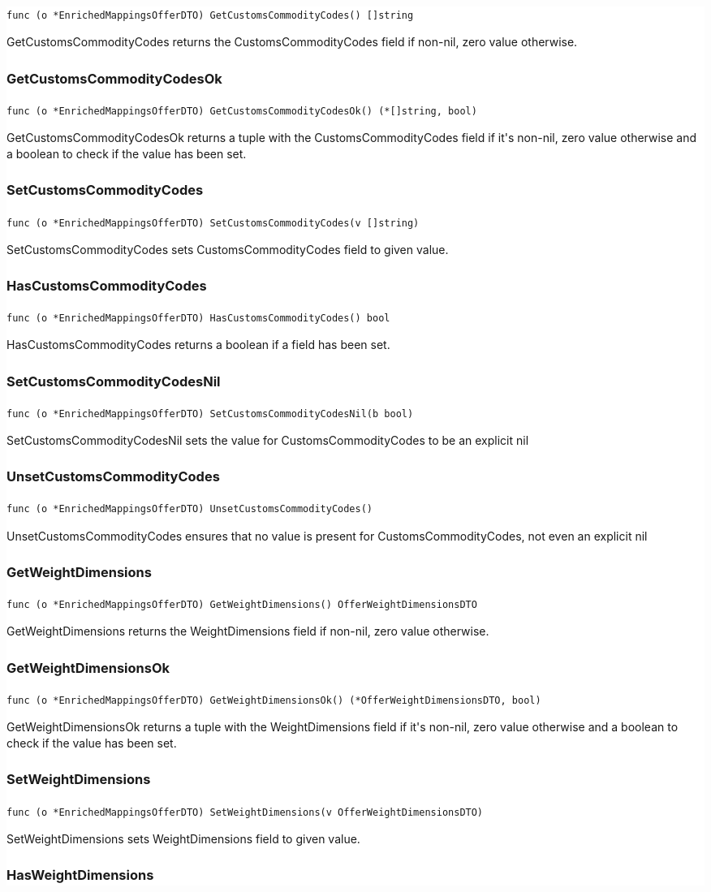 `func (o *EnrichedMappingsOfferDTO) GetCustomsCommodityCodes() []string`

GetCustomsCommodityCodes returns the CustomsCommodityCodes field if non-nil, zero value otherwise.

### GetCustomsCommodityCodesOk

`func (o *EnrichedMappingsOfferDTO) GetCustomsCommodityCodesOk() (*[]string, bool)`

GetCustomsCommodityCodesOk returns a tuple with the CustomsCommodityCodes field if it's non-nil, zero value otherwise
and a boolean to check if the value has been set.

### SetCustomsCommodityCodes

`func (o *EnrichedMappingsOfferDTO) SetCustomsCommodityCodes(v []string)`

SetCustomsCommodityCodes sets CustomsCommodityCodes field to given value.

### HasCustomsCommodityCodes

`func (o *EnrichedMappingsOfferDTO) HasCustomsCommodityCodes() bool`

HasCustomsCommodityCodes returns a boolean if a field has been set.

### SetCustomsCommodityCodesNil

`func (o *EnrichedMappingsOfferDTO) SetCustomsCommodityCodesNil(b bool)`

 SetCustomsCommodityCodesNil sets the value for CustomsCommodityCodes to be an explicit nil

### UnsetCustomsCommodityCodes
`func (o *EnrichedMappingsOfferDTO) UnsetCustomsCommodityCodes()`

UnsetCustomsCommodityCodes ensures that no value is present for CustomsCommodityCodes, not even an explicit nil
### GetWeightDimensions

`func (o *EnrichedMappingsOfferDTO) GetWeightDimensions() OfferWeightDimensionsDTO`

GetWeightDimensions returns the WeightDimensions field if non-nil, zero value otherwise.

### GetWeightDimensionsOk

`func (o *EnrichedMappingsOfferDTO) GetWeightDimensionsOk() (*OfferWeightDimensionsDTO, bool)`

GetWeightDimensionsOk returns a tuple with the WeightDimensions field if it's non-nil, zero value otherwise
and a boolean to check if the value has been set.

### SetWeightDimensions

`func (o *EnrichedMappingsOfferDTO) SetWeightDimensions(v OfferWeightDimensionsDTO)`

SetWeightDimensions sets WeightDimensions field to given value.

### HasWeightDimensions
